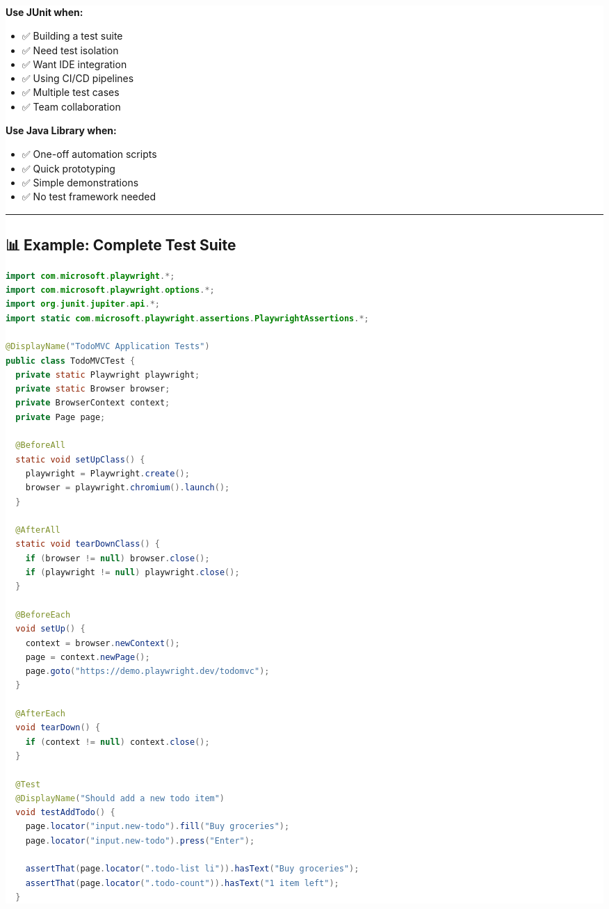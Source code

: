 **Use JUnit when:**
- ✅ Building a test suite
- ✅ Need test isolation
- ✅ Want IDE integration
- ✅ Using CI/CD pipelines
- ✅ Multiple test cases
- ✅ Team collaboration

**Use Java Library when:**
- ✅ One-off automation scripts
- ✅ Quick prototyping
- ✅ Simple demonstrations
- ✅ No test framework needed

---

## 📊 Example: Complete Test Suite

```java
import com.microsoft.playwright.*;
import com.microsoft.playwright.options.*;
import org.junit.jupiter.api.*;
import static com.microsoft.playwright.assertions.PlaywrightAssertions.*;

@DisplayName("TodoMVC Application Tests")
public class TodoMVCTest {
  private static Playwright playwright;
  private static Browser browser;
  private BrowserContext context;
  private Page page;

  @BeforeAll
  static void setUpClass() {
    playwright = Playwright.create();
    browser = playwright.chromium().launch();
  }

  @AfterAll
  static void tearDownClass() {
    if (browser != null) browser.close();
    if (playwright != null) playwright.close();
  }

  @BeforeEach
  void setUp() {
    context = browser.newContext();
    page = context.newPage();
    page.goto("https://demo.playwright.dev/todomvc");
  }

  @AfterEach
  void tearDown() {
    if (context != null) context.close();
  }

  @Test
  @DisplayName("Should add a new todo item")
  void testAddTodo() {
    page.locator("input.new-todo").fill("Buy groceries");
    page.locator("input.new-todo").press("Enter");
    
    assertThat(page.locator(".todo-list li")).hasText("Buy groceries");
    assertThat(page.locator(".todo-count")).hasText("1 item left");
  }
```